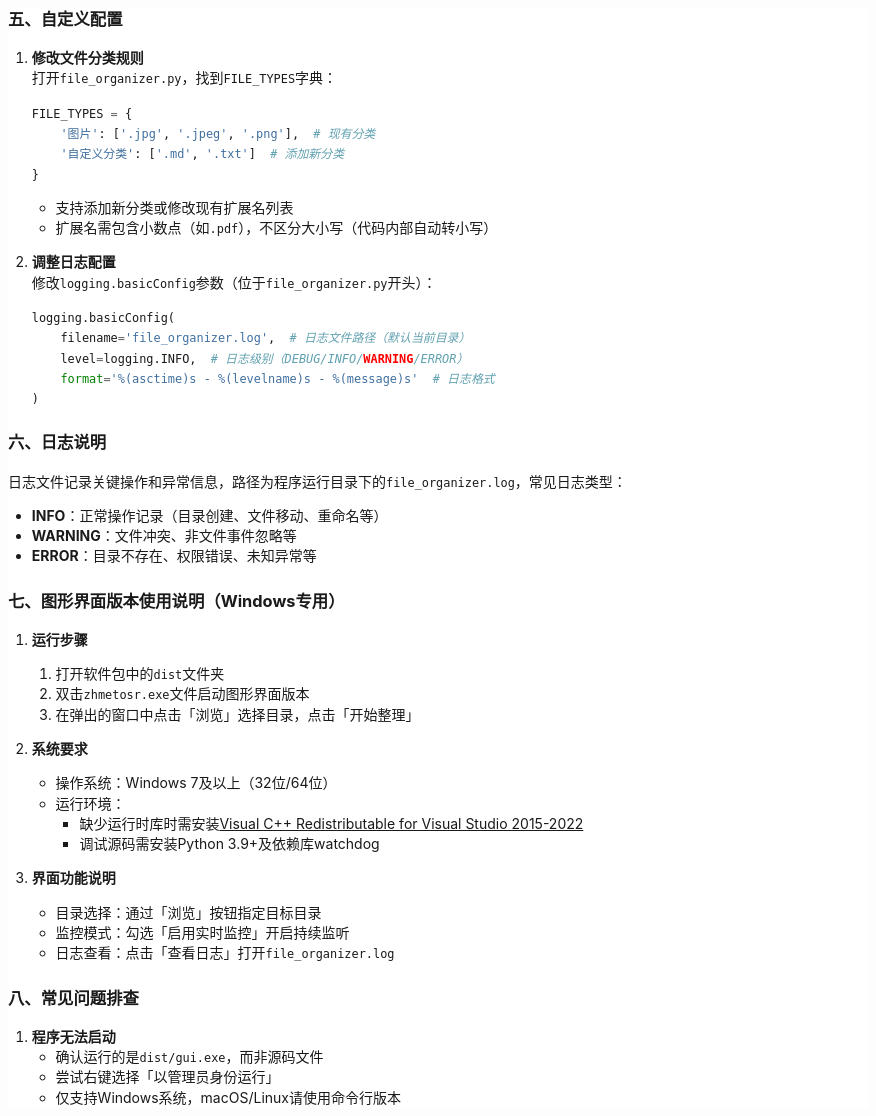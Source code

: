 ### 五、自定义配置
1. **修改文件分类规则**  
   打开`file_organizer.py`，找到`FILE_TYPES`字典：  
   ```python
   FILE_TYPES = {
       '图片': ['.jpg', '.jpeg', '.png'],  # 现有分类
       '自定义分类': ['.md', '.txt']  # 添加新分类
   }
   ```  
   - 支持添加新分类或修改现有扩展名列表  
   - 扩展名需包含小数点（如`.pdf`），不区分大小写（代码内部自动转小写）  

2. **调整日志配置**  
   修改`logging.basicConfig`参数（位于`file_organizer.py`开头）：  
   ```python
   logging.basicConfig(
       filename='file_organizer.log',  # 日志文件路径（默认当前目录）
       level=logging.INFO,  # 日志级别（DEBUG/INFO/WARNING/ERROR）
       format='%(asctime)s - %(levelname)s - %(message)s'  # 日志格式
   )
   ```  

### 六、日志说明
日志文件记录关键操作和异常信息，路径为程序运行目录下的`file_organizer.log`，常见日志类型：  
- **INFO**：正常操作记录（目录创建、文件移动、重命名等）  
- **WARNING**：文件冲突、非文件事件忽略等  
- **ERROR**：目录不存在、权限错误、未知异常等  

### 七、图形界面版本使用说明（Windows专用）
1. **运行步骤**  
   1. 打开软件包中的`dist`文件夹  
   2. 双击`zhmetosr.exe`文件启动图形界面版本  
   3. 在弹出的窗口中点击「浏览」选择目录，点击「开始整理」  

2. **系统要求**  
   - 操作系统：Windows 7及以上（32位/64位）  
   - 运行环境：  
     - 缺少运行时库时需安装[Visual C++ Redistributable for Visual Studio 2015-2022](https://support.microsoft.com/zh-cn/topic/%E4%B8%8B%E8%BD%BD-and-install-the-visual-c-redistributable-package-for-visual-studio-2015-2022-10cc8a3b-0044-2964-87a0-95576c96218f)  
     - 调试源码需安装Python 3.9+及依赖库watchdog  

3. **界面功能说明**  
   - 目录选择：通过「浏览」按钮指定目标目录  
   - 监控模式：勾选「启用实时监控」开启持续监听  
   - 日志查看：点击「查看日志」打开`file_organizer.log`  

### 八、常见问题排查
1. **程序无法启动**  
   - 确认运行的是`dist/gui.exe`，而非源码文件  
   - 尝试右键选择「以管理员身份运行」  
   - 仅支持Windows系统，macOS/Linux请使用命令行版本  
